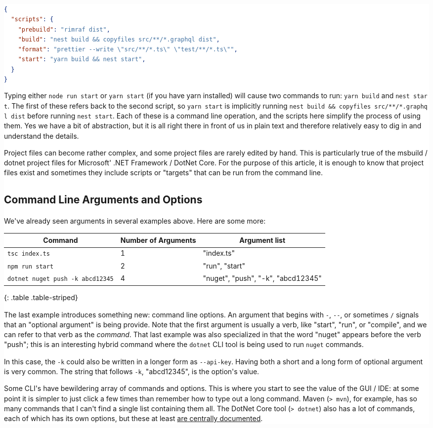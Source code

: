 ```json
{
  "scripts": {
    "prebuild": "rimraf dist",
    "build": "nest build && copyfiles src/**/*.graphql dist",
    "format": "prettier --write \"src/**/*.ts\" \"test/**/*.ts\"",
    "start": "yarn build && nest start",
  }
}
```

Typing either `node run start` or `yarn start` (if you have yarn
installed) will cause two commands to run: `yarn build` and `nest start`. The
first of these refers back to the second script, so `yarn start` is implicitly
running `nest build && copyfiles src/**/*.graphql dist` before running `nest
start`. Each of these is a command line operation, and the scripts here simplify
the process of using them. Yes we have a bit of abstraction, but it is all right
there in front of us in plain text and therefore relatively easy to dig in and
understand the details.

Project files can become rather complex, and some project files are rarely
edited by hand. This is particularly true of the msbuild / dotnet project files
for Microsoft' .NET Framework / DotNet Core. For the purpose of this article,
it is enough to know that project files exist and sometimes they include scripts
or "targets" that can be run from the command line.

## Command Line Arguments and Options

We've already seen arguments in several examples above. Here are some more:

| Command | Number of Arguments | Argument list |
| -- | -- | -- |
| `tsc index.ts` | 1 | "index.ts" |
| `npm run start` | 2 | "run", "start" |
| `dotnet nuget push -k abcd12345` | 4 | "nuget", "push", "-k", "abcd12345" |
{: .table .table-striped}

The last example introduces something new: command line options. An argument
that begins with `-`, `--`, or sometimes `/` signals that an "optional argument"
is being provide. Note that the first argument is usually a verb, like "start",
"run", or "compile", and we can refer to that verb as the _command_. That last
example was also specialized in that the word "nuget" appears before the verb
"push"; this is an interesting hybrid command where the `dotnet` CLI tool is
being used to run `nuget` commands.

In this case, the `-k` could also be written in a longer form as `--api-key`.
Having both a short and a long form of optional argument is very common. The
string that follows `-k`, "abcd12345", is the option's value.

Some CLI's have bewildering array of commands and options. This is where you
start to see the value of the GUI / IDE: at some point it is simpler to just
click a few times than remember how to type out a long command. Maven (`> mvn`),
for example, has so many commands that I can't find a single list containing
them all. The DotNet Core tool (`> dotnet`) also has a lot of commands, each of
which has its own options, but these at least [are centrally
documented](https://docs.microsoft.com/en-us/dotnet/core/tools/).
